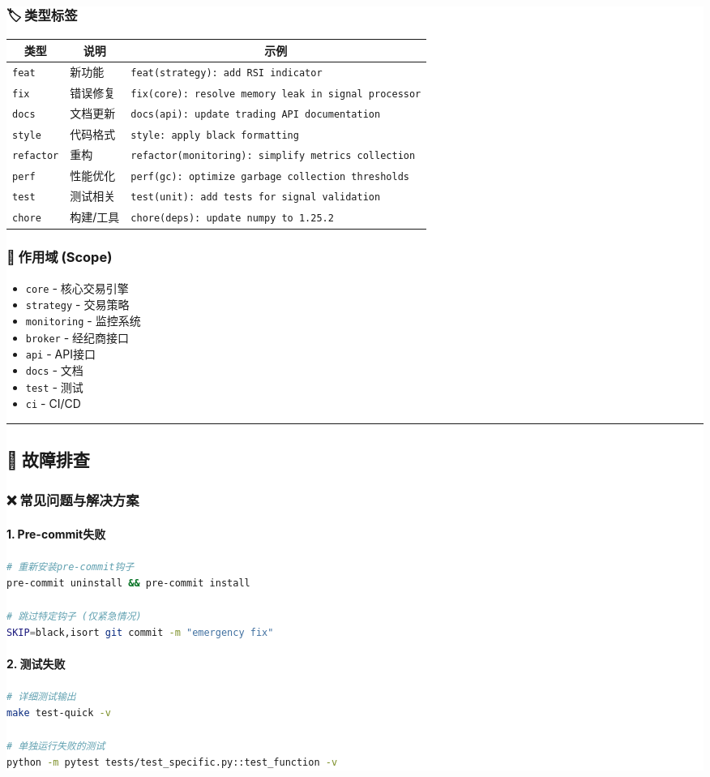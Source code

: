 ### 🏷️ 类型标签
| 类型 | 说明 | 示例 |
|------|------|------|
| `feat` | 新功能 | `feat(strategy): add RSI indicator` |
| `fix` | 错误修复 | `fix(core): resolve memory leak in signal processor` |
| `docs` | 文档更新 | `docs(api): update trading API documentation` |
| `style` | 代码格式 | `style: apply black formatting` |
| `refactor` | 重构 | `refactor(monitoring): simplify metrics collection` |
| `perf` | 性能优化 | `perf(gc): optimize garbage collection thresholds` |
| `test` | 测试相关 | `test(unit): add tests for signal validation` |
| `chore` | 构建/工具 | `chore(deps): update numpy to 1.25.2` |

### 🎯 作用域 (Scope)
- `core` - 核心交易引擎
- `strategy` - 交易策略
- `monitoring` - 监控系统
- `broker` - 经纪商接口
- `api` - API接口
- `docs` - 文档
- `test` - 测试
- `ci` - CI/CD

---

## 🚨 故障排查

### ❌ 常见问题与解决方案

#### 1. Pre-commit失败
```bash
# 重新安装pre-commit钩子
pre-commit uninstall && pre-commit install

# 跳过特定钩子 (仅紧急情况)
SKIP=black,isort git commit -m "emergency fix"
```

#### 2. 测试失败
```bash
# 详细测试输出
make test-quick -v

# 单独运行失败的测试
python -m pytest tests/test_specific.py::test_function -v
```
